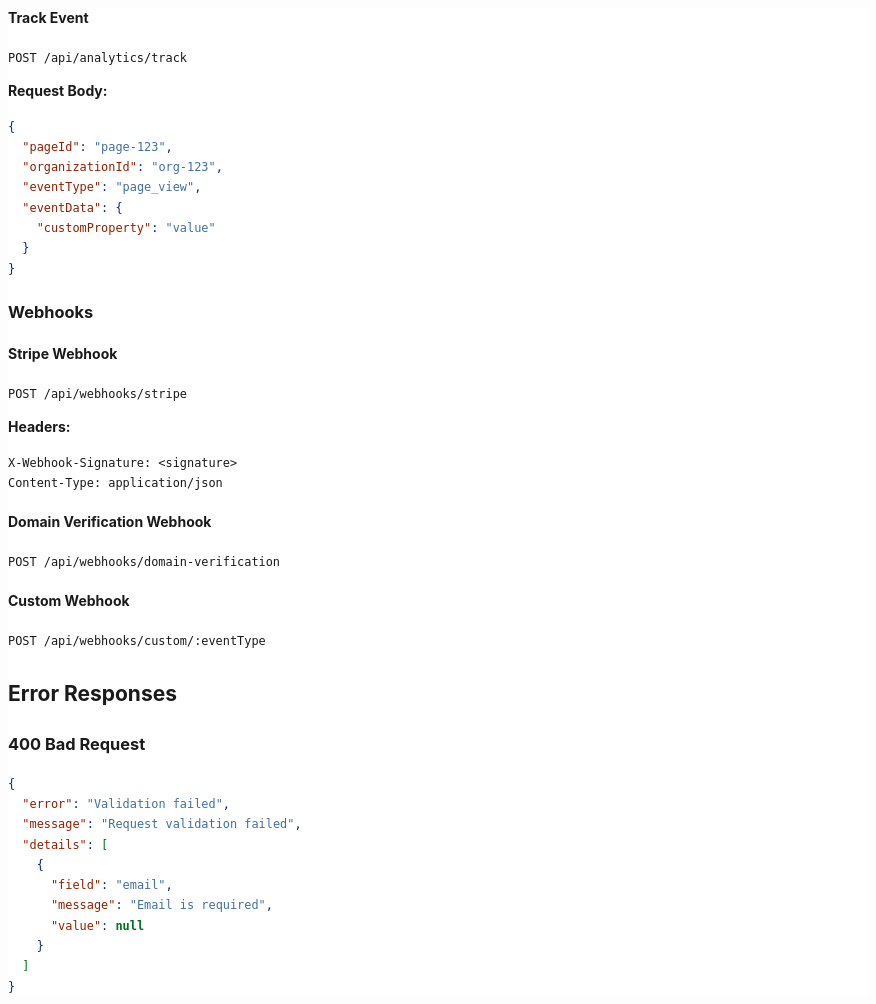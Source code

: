 #### Track Event
```http
POST /api/analytics/track
```

**Request Body:**
```json
{
  "pageId": "page-123",
  "organizationId": "org-123",
  "eventType": "page_view",
  "eventData": {
    "customProperty": "value"
  }
}
```

### Webhooks

#### Stripe Webhook
```http
POST /api/webhooks/stripe
```

**Headers:**
```
X-Webhook-Signature: <signature>
Content-Type: application/json
```

#### Domain Verification Webhook
```http
POST /api/webhooks/domain-verification
```

#### Custom Webhook
```http
POST /api/webhooks/custom/:eventType
```

## Error Responses

### 400 Bad Request
```json
{
  "error": "Validation failed",
  "message": "Request validation failed",
  "details": [
    {
      "field": "email",
      "message": "Email is required",
      "value": null
    }
  ]
}
```

